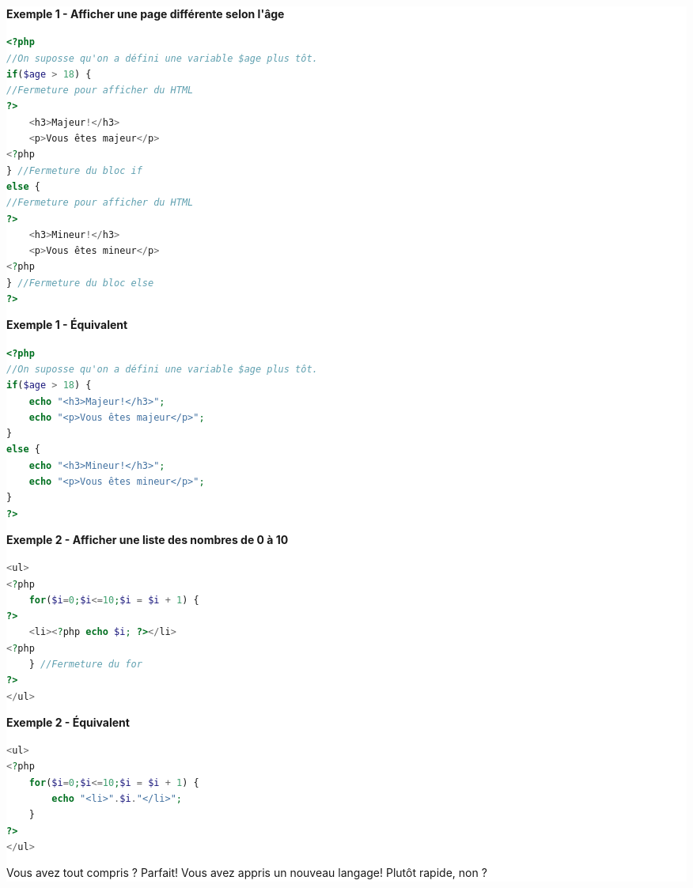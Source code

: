 **Exemple 1 - Afficher une page différente selon l'âge**
```php
<?php
//On suposse qu'on a défini une variable $age plus tôt.
if($age > 18) {
//Fermeture pour afficher du HTML
?> 
	<h3>Majeur!</h3>
	<p>Vous êtes majeur</p>
<?php
} //Fermeture du bloc if
else {
//Fermeture pour afficher du HTML
?>
	<h3>Mineur!</h3>
	<p>Vous êtes mineur</p>
<?php
} //Fermeture du bloc else
?>
```

**Exemple 1 - Équivalent**
```php
<?php
//On suposse qu'on a défini une variable $age plus tôt.
if($age > 18) {
	echo "<h3>Majeur!</h3>";
	echo "<p>Vous êtes majeur</p>";
}
else {
	echo "<h3>Mineur!</h3>";
	echo "<p>Vous êtes mineur</p>";
}
?>
```

**Exemple 2 -  Afficher une liste des nombres de 0 à 10**
```php
<ul>
<?php
	for($i=0;$i<=10;$i = $i + 1) {
?>
	<li><?php echo $i; ?></li>
<?php
	} //Fermeture du for
?>
</ul>
```

**Exemple 2 - Équivalent**
```php
<ul>
<?php
	for($i=0;$i<=10;$i = $i + 1) {
		echo "<li>".$i."</li>";
	}
?>
</ul>
```
Vous avez tout compris ? Parfait! Vous avez appris un nouveau langage! Plutôt rapide, non ?

